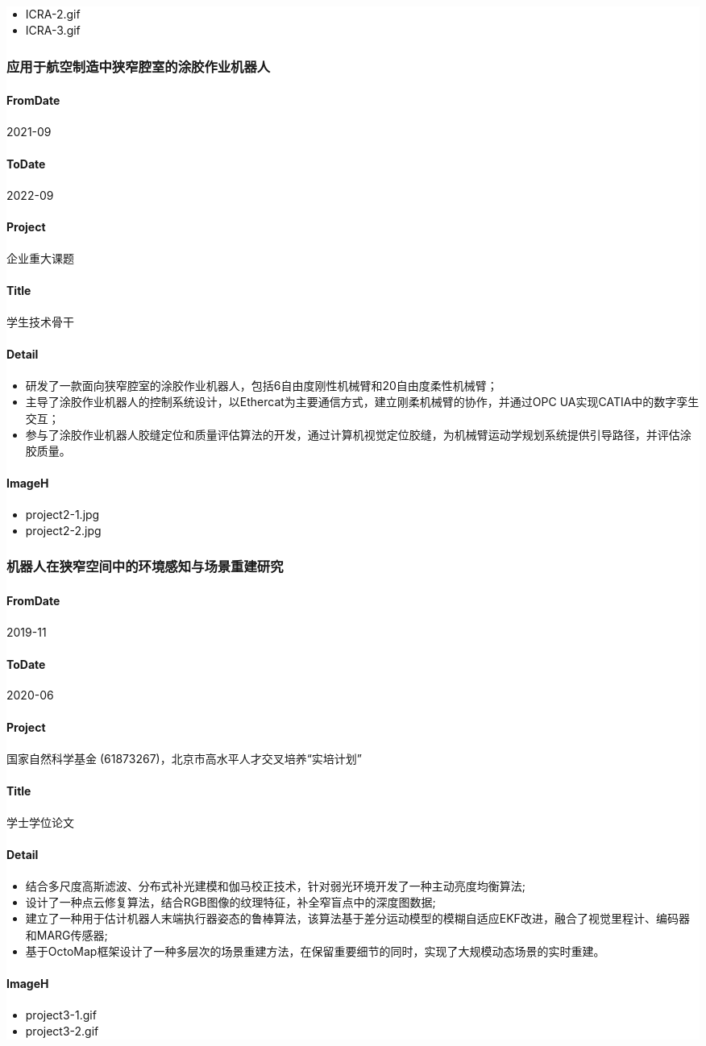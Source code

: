 - ICRA-2.gif
- ICRA-3.gif

### 应用于航空制造中狭窄腔室的涂胶作业机器人
#### FromDate
2021-09
#### ToDate
2022-09
#### Project
企业重大课题
#### Title
学生技术骨干
#### Detail
- 研发了一款面向狭窄腔室的涂胶作业机器人，包括6自由度刚性机械臂和20自由度柔性机械臂；
- 主导了涂胶作业机器人的控制系统设计，以Ethercat为主要通信方式，建立刚柔机械臂的协作，并通过OPC UA实现CATIA中的数字孪生交互；
- 参与了涂胶作业机器人胶缝定位和质量评估算法的开发，通过计算机视觉定位胶缝，为机械臂运动学规划系统提供引导路径，并评估涂胶质量。
#### ImageH
- project2-1.jpg
- project2-2.jpg

### 机器人在狭窄空间中的环境感知与场景重建研究
#### FromDate
2019-11
#### ToDate
2020-06
#### Project
国家自然科学基金 (61873267)，北京市高水平人才交叉培养“实培计划”
#### Title
学士学位论文
#### Detail
- 结合多尺度高斯滤波、分布式补光建模和伽马校正技术，针对弱光环境开发了一种主动亮度均衡算法;
- 设计了一种点云修复算法，结合RGB图像的纹理特征，补全窄盲点中的深度图数据;
- 建立了一种用于估计机器人末端执行器姿态的鲁棒算法，该算法基于差分运动模型的模糊自适应EKF改进，融合了视觉里程计、编码器和MARG传感器;
- 基于OctoMap框架设计了一种多层次的场景重建方法，在保留重要细节的同时，实现了大规模动态场景的实时重建。
#### ImageH
- project3-1.gif
- project3-2.gif